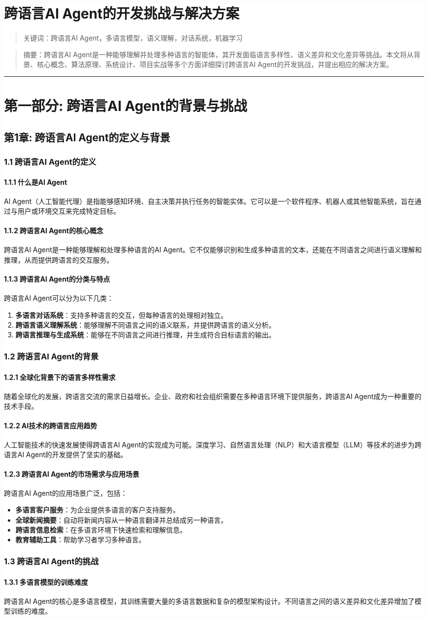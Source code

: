                  



# 跨语言AI Agent的开发挑战与解决方案

> 关键词：跨语言AI Agent，多语言模型，语义理解，对话系统，机器学习

> 摘要：跨语言AI Agent是一种能够理解并处理多种语言的智能体，其开发面临语言多样性、语义差异和文化差异等挑战。本文将从背景、核心概念、算法原理、系统设计、项目实战等多个方面详细探讨跨语言AI Agent的开发挑战，并提出相应的解决方案。

---

# 第一部分: 跨语言AI Agent的背景与挑战

## 第1章: 跨语言AI Agent的定义与背景

### 1.1 跨语言AI Agent的定义

#### 1.1.1 什么是AI Agent
AI Agent（人工智能代理）是指能够感知环境、自主决策并执行任务的智能实体。它可以是一个软件程序、机器人或其他智能系统，旨在通过与用户或环境交互来完成特定目标。

#### 1.1.2 跨语言AI Agent的核心概念
跨语言AI Agent是一种能够理解和处理多种语言的AI Agent。它不仅能够识别和生成多种语言的文本，还能在不同语言之间进行语义理解和推理，从而提供跨语言的交互服务。

#### 1.1.3 跨语言AI Agent的分类与特点
跨语言AI Agent可以分为以下几类：
1. **多语言对话系统**：支持多种语言的交互，但每种语言的处理相对独立。
2. **跨语言语义理解系统**：能够理解不同语言之间的语义联系，并提供跨语言的语义分析。
3. **跨语言推理与生成系统**：能够在不同语言之间进行推理，并生成符合目标语言的输出。

### 1.2 跨语言AI Agent的背景

#### 1.2.1 全球化背景下的语言多样性需求
随着全球化的发展，跨语言交流的需求日益增长。企业、政府和社会组织需要在多种语言环境下提供服务，跨语言AI Agent成为一种重要的技术手段。

#### 1.2.2 AI技术的跨语言应用趋势
人工智能技术的快速发展使得跨语言AI Agent的实现成为可能。深度学习、自然语言处理（NLP）和大语言模型（LLM）等技术的进步为跨语言AI Agent的开发提供了坚实的基础。

#### 1.2.3 跨语言AI Agent的市场需求与应用场景
跨语言AI Agent的应用场景广泛，包括：
- **多语言客户服务**：为企业提供多语言的客户支持服务。
- **全球新闻摘要**：自动将新闻内容从一种语言翻译并总结成另一种语言。
- **跨语言信息检索**：在多语言环境下快速检索和理解信息。
- **教育辅助工具**：帮助学习者学习多种语言。

### 1.3 跨语言AI Agent的挑战

#### 1.3.1 多语言模型的训练难度
跨语言AI Agent的核心是多语言模型，其训练需要大量的多语言数据和复杂的模型架构设计。不同语言之间的语义差异和文化差异增加了模型训练的难度。
